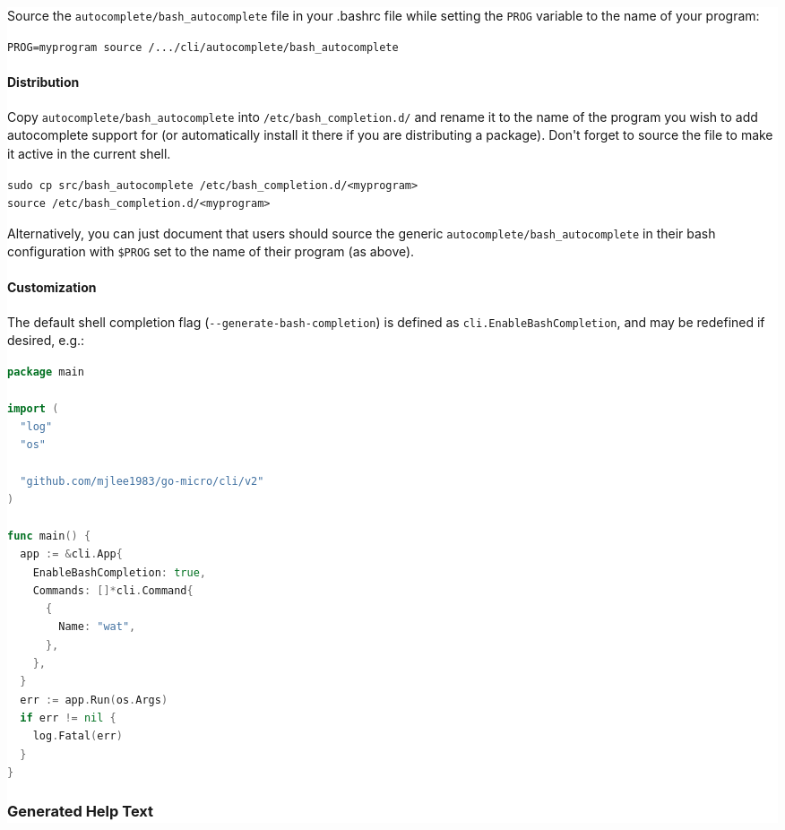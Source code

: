 Source the `autocomplete/bash_autocomplete` file in your .bashrc file while setting the `PROG` variable to the name of your program:

```
PROG=myprogram source /.../cli/autocomplete/bash_autocomplete
```

#### Distribution

Copy `autocomplete/bash_autocomplete` into `/etc/bash_completion.d/` and rename
it to the name of the program you wish to add autocomplete support for (or
automatically install it there if you are distributing a package). Don't forget
to source the file to make it active in the current shell.

```
sudo cp src/bash_autocomplete /etc/bash_completion.d/<myprogram>
source /etc/bash_completion.d/<myprogram>
```

Alternatively, you can just document that users should source the generic
`autocomplete/bash_autocomplete` in their bash configuration with `$PROG` set
to the name of their program (as above).

#### Customization

The default shell completion flag (`--generate-bash-completion`) is defined as
`cli.EnableBashCompletion`, and may be redefined if desired, e.g.:


``` go
package main

import (
  "log"
  "os"

  "github.com/mjlee1983/go-micro/cli/v2"
)

func main() {
  app := &cli.App{
    EnableBashCompletion: true,
    Commands: []*cli.Command{
      {
        Name: "wat",
      },
    },
  }
  err := app.Run(os.Args)
  if err != nil {
    log.Fatal(err)
  }
}
```

### Generated Help Text
